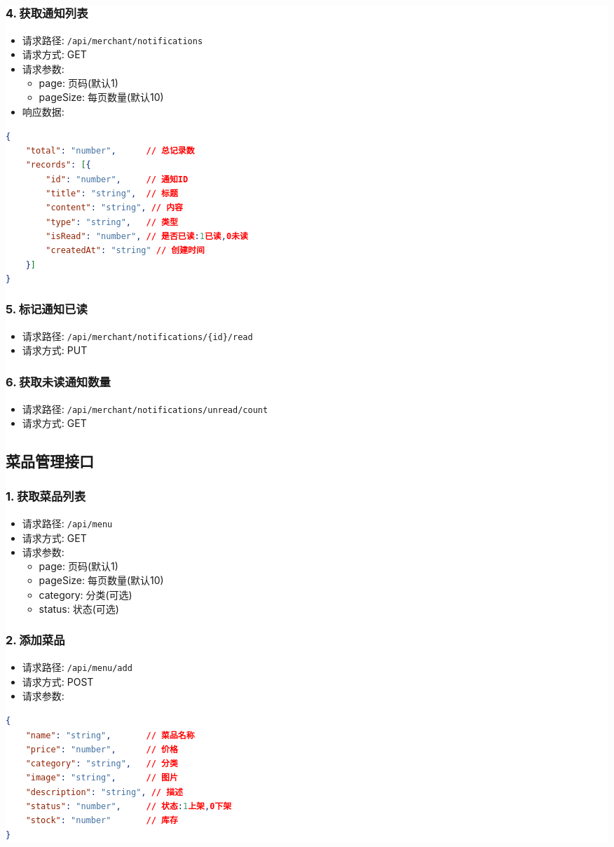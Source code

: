 ### 4. 获取通知列表
- 请求路径: `/api/merchant/notifications`
- 请求方式: GET
- 请求参数:
  - page: 页码(默认1)
  - pageSize: 每页数量(默认10)
- 响应数据:
```json
{
    "total": "number",      // 总记录数
    "records": [{
        "id": "number",     // 通知ID
        "title": "string",  // 标题
        "content": "string", // 内容
        "type": "string",   // 类型
        "isRead": "number", // 是否已读:1已读,0未读
        "createdAt": "string" // 创建时间
    }]
}
```

### 5. 标记通知已读
- 请求路径: `/api/merchant/notifications/{id}/read`
- 请求方式: PUT

### 6. 获取未读通知数量
- 请求路径: `/api/merchant/notifications/unread/count`
- 请求方式: GET

## 菜品管理接口

### 1. 获取菜品列表
- 请求路径: `/api/menu`
- 请求方式: GET
- 请求参数:
  - page: 页码(默认1)
  - pageSize: 每页数量(默认10)
  - category: 分类(可选)
  - status: 状态(可选)

### 2. 添加菜品
- 请求路径: `/api/menu/add`
- 请求方式: POST
- 请求参数:
```json
{
    "name": "string",       // 菜品名称
    "price": "number",      // 价格
    "category": "string",   // 分类
    "image": "string",      // 图片
    "description": "string", // 描述
    "status": "number",     // 状态:1上架,0下架
    "stock": "number"       // 库存
}
```
